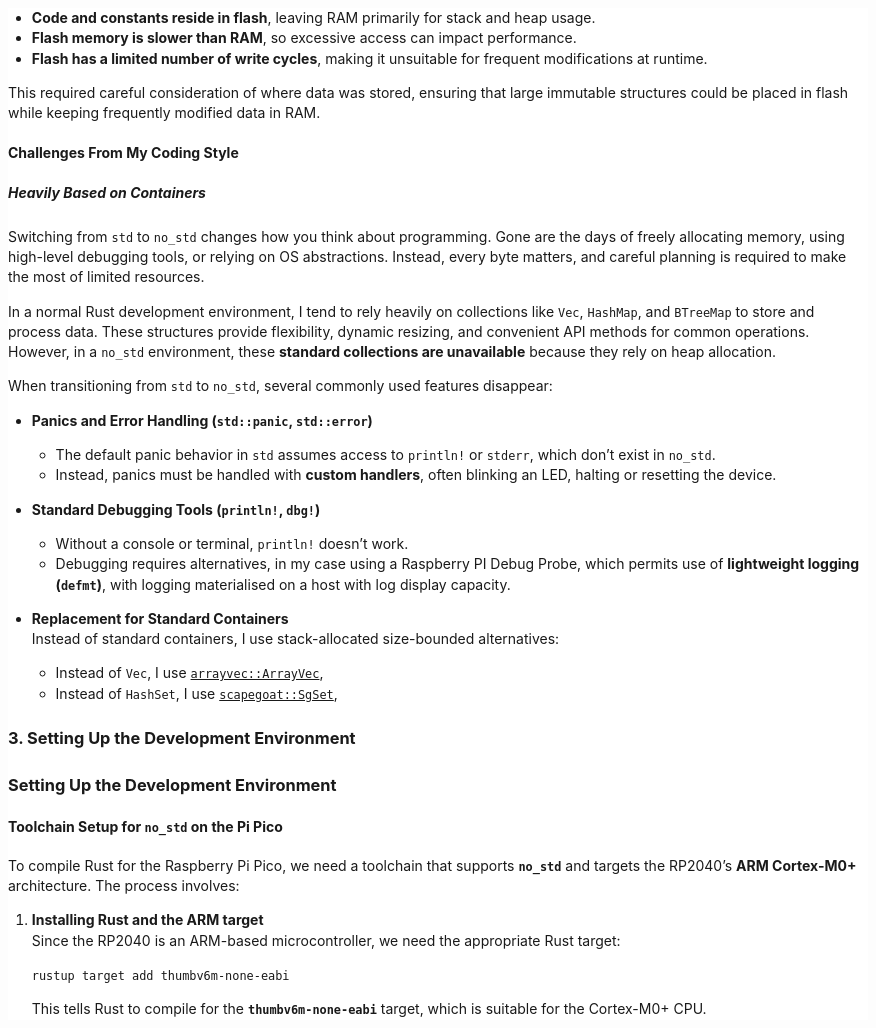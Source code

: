 - **Code and constants reside in flash**, leaving RAM primarily for stack and heap usage.  
- **Flash memory is slower than RAM**, so excessive access can impact performance.  
- **Flash has a limited number of write cycles**, making it unsuitable for frequent modifications at runtime.  

This required careful consideration of where data was stored, ensuring that large immutable structures could be placed in flash while keeping frequently modified data in RAM.  

#### **Challenges From My Coding Style**  

##### **Heavily Based on Containers**  
Switching from `std` to `no_std` changes how you think about programming. Gone are the days of freely allocating memory, using high-level debugging tools, or relying on OS abstractions. Instead, every byte matters, and careful planning is required to make the most of limited resources.  

In a normal Rust development environment, I tend to rely heavily on collections like `Vec`, `HashMap`, and `BTreeMap` to store and process data. These structures provide flexibility, dynamic resizing, and convenient API methods for common operations. However, in a `no_std` environment, these **standard collections are unavailable** because they rely on heap allocation.  

When transitioning from `std` to `no_std`, several commonly used features disappear:  

- **Panics and Error Handling (`std::panic`, `std::error`)**  
   - The default panic behavior in `std` assumes access to `println!` or `stderr`, which don’t exist in `no_std`.  
   - Instead, panics must be handled with **custom handlers**, often blinking an LED, halting or resetting the device.  

- **Standard Debugging Tools (`println!`, `dbg!`)**  
   - Without a console or terminal, `println!` doesn’t work.  
   - Debugging requires alternatives, in my case using a Raspberry PI Debug Probe, which permits use of **lightweight logging (`defmt`)**, with logging materialised on a host with log display capacity.

- **Replacement for Standard Containers**  
Instead of standard containers, I use stack-allocated size-bounded alternatives:
   - Instead of `Vec`, I use [`arrayvec::ArrayVec`](https://docs.rs/arrayvec/latest/arrayvec/struct.ArrayVec.html),
   - Instead of `HashSet`, I use [`scapegoat::SgSet`](https://docs.rs/scapegoat/latest/scapegoat/struct.SgSet.html), 

### **3. Setting Up the Development Environment**  
### **Setting Up the Development Environment**  

#### **Toolchain Setup for `no_std` on the Pi Pico**  
To compile Rust for the Raspberry Pi Pico, we need a toolchain that supports **`no_std`** and targets the RP2040’s **ARM Cortex-M0+** architecture. The process involves:  

1. **Installing Rust and the ARM target**  
   Since the RP2040 is an ARM-based microcontroller, we need the appropriate Rust target:  

   ~~~sh
   rustup target add thumbv6m-none-eabi
   ~~~  
   This tells Rust to compile for the **`thumbv6m-none-eabi`** target, which is suitable for the Cortex-M0+ CPU.  
